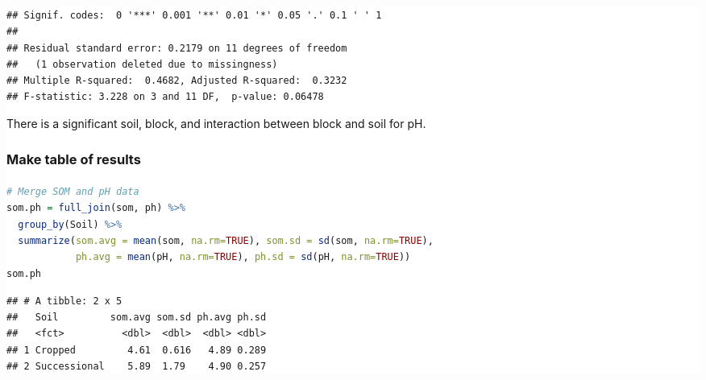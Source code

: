     ## Signif. codes:  0 '***' 0.001 '**' 0.01 '*' 0.05 '.' 0.1 ' ' 1
    ## 
    ## Residual standard error: 0.2179 on 11 degrees of freedom
    ##   (1 observation deleted due to missingness)
    ## Multiple R-squared:  0.4682, Adjusted R-squared:  0.3232 
    ## F-statistic: 3.228 on 3 and 11 DF,  p-value: 0.06478

There is a significant soil, block, and interaction between block and
soil for pH.

### Make table of results

``` r
# Merge SOM and pH data
som.ph = full_join(som, ph) %>%
  group_by(Soil) %>%
  summarize(som.avg = mean(som, na.rm=TRUE), som.sd = sd(som, na.rm=TRUE),
            ph.avg = mean(pH, na.rm=TRUE), ph.sd = sd(pH, na.rm=TRUE))
som.ph
```

    ## # A tibble: 2 x 5
    ##   Soil         som.avg som.sd ph.avg ph.sd
    ##   <fct>          <dbl>  <dbl>  <dbl> <dbl>
    ## 1 Cropped         4.61  0.616   4.89 0.289
    ## 2 Successional    5.89  1.79    4.90 0.257
